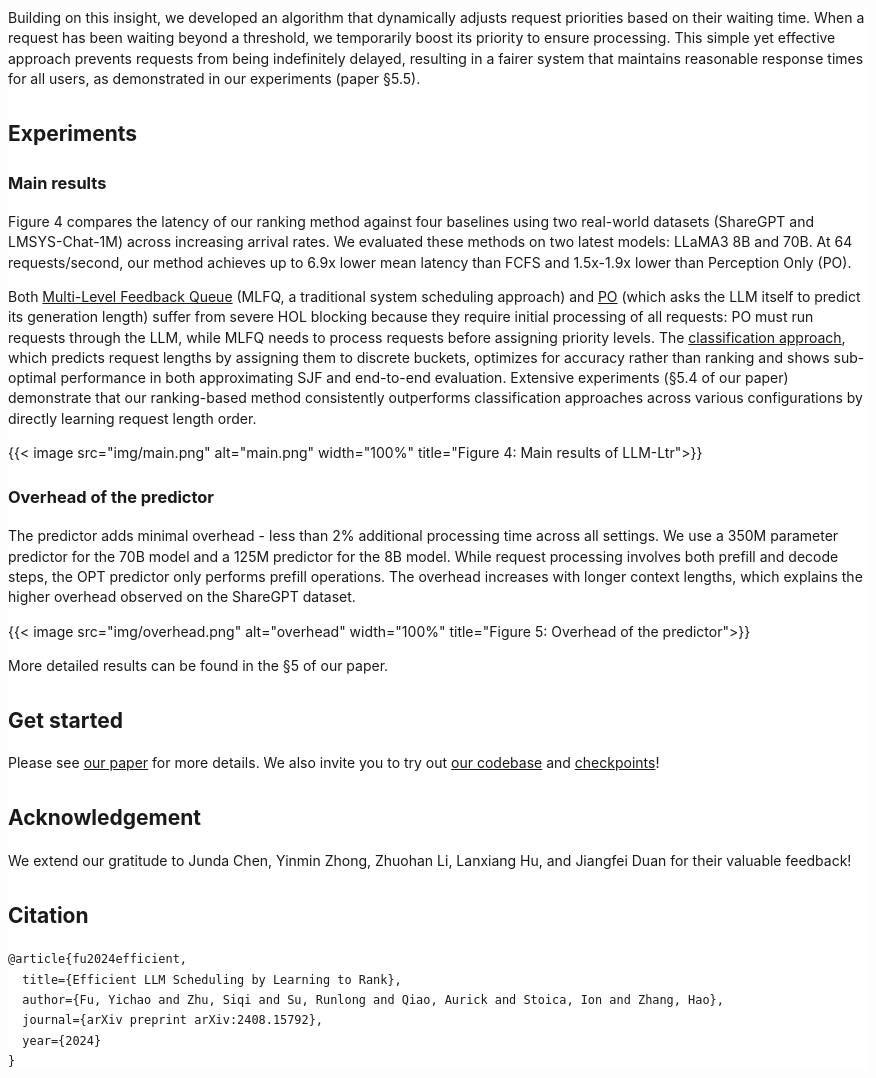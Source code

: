 Building on this insight, we developed an algorithm that dynamically adjusts request priorities based on their waiting time. When a request has been waiting beyond a threshold, we temporarily boost its priority to ensure processing. This simple yet effective approach prevents requests from being indefinitely delayed, resulting in a fairer system that maintains reasonable response times for all users, as demonstrated in our experiments (paper §5.5).


##  Experiments

### Main results

Figure 4 compares the latency of our ranking method against four baselines using two real-world datasets (ShareGPT and LMSYS-Chat-1M) across increasing arrival rates. We evaluated these methods on two latest models: LLaMA3 8B and 70B. At 64 requests/second, our method achieves up to 6.9x lower mean latency than FCFS and 1.5x-1.9x lower than Perception Only (PO).

Both [Multi-Level Feedback Queue](https://arxiv.org/abs/2305.05920) (MLFQ, a traditional system scheduling approach) and [PO](https://dl.acm.org/doi/abs/10.5555/3666122.3668981) (which asks the LLM itself to predict its generation length) suffer from severe HOL blocking because they require initial processing of all requests: PO must run requests through the LLM, while MLFQ needs to process requests before assigning priority levels. The [classification approach](https://arxiv.org/abs/2306.06000), which predicts request lengths by assigning them to discrete buckets, optimizes for accuracy rather than ranking and shows sub-optimal performance in both approximating SJF and end-to-end evaluation. Extensive experiments (§5.4 of our paper) demonstrate that our ranking-based method consistently outperforms classification approaches across various configurations by directly learning request length order.
 
{{< image src="img/main.png" alt="main.png" width="100%" title="Figure 4: Main results of LLM-Ltr">}}

### Overhead of the predictor

The predictor adds minimal overhead - less than 2% additional processing time across all settings. We use a 350M parameter predictor for the 70B model and a 125M predictor for the 8B model. While request processing involves both prefill and decode steps, the OPT predictor only performs prefill operations. The overhead increases with longer context lengths, which explains the higher overhead observed on the ShareGPT dataset.

{{< image src="img/overhead.png" alt="overhead" width="100%" title="Figure 5: Overhead of the predictor">}}

More detailed results can be found in the §5 of our paper.

## Get started

Please see [our paper](https://arxiv.org/abs/2408.15792) for more details. We also invite you to try out [our codebase](https://github.com/hao-ai-lab/vllm-ltr) and [checkpoints](https://huggingface.co/LLM-ltr/)!


## Acknowledgement

We extend our gratitude to Junda Chen, Yinmin Zhong, Zhuohan Li, Lanxiang Hu, and Jiangfei Duan for their valuable feedback!

## Citation

```
@article{fu2024efficient,
  title={Efficient LLM Scheduling by Learning to Rank},
  author={Fu, Yichao and Zhu, Siqi and Su, Runlong and Qiao, Aurick and Stoica, Ion and Zhang, Hao},
  journal={arXiv preprint arXiv:2408.15792},
  year={2024}
}
```
